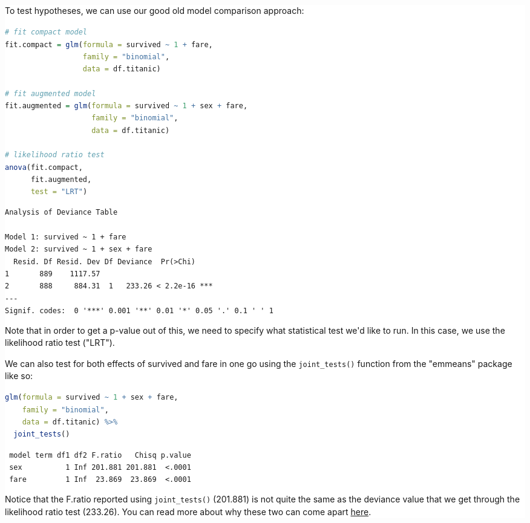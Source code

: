 To test hypotheses, we can use our good old model comparison approach: 


``` r
# fit compact model
fit.compact = glm(formula = survived ~ 1 + fare,
                  family = "binomial",
                  data = df.titanic)

# fit augmented model
fit.augmented = glm(formula = survived ~ 1 + sex + fare,
                    family = "binomial",
                    data = df.titanic)

# likelihood ratio test
anova(fit.compact,
      fit.augmented,
      test = "LRT")
```

```
Analysis of Deviance Table

Model 1: survived ~ 1 + fare
Model 2: survived ~ 1 + sex + fare
  Resid. Df Resid. Dev Df Deviance  Pr(>Chi)    
1       889    1117.57                          
2       888     884.31  1   233.26 < 2.2e-16 ***
---
Signif. codes:  0 '***' 0.001 '**' 0.01 '*' 0.05 '.' 0.1 ' ' 1
```

Note that in order to get a p-value out of this, we need to specify what statistical test we'd like to run. In this case, we use the likelihood ratio test ("LRT").

We can also test for both effects of survived and fare in one go using the `joint_tests()` function from the "emmeans" package like so: 


``` r
glm(formula = survived ~ 1 + sex + fare,
    family = "binomial",
    data = df.titanic) %>% 
  joint_tests()
```

```
 model term df1 df2 F.ratio   Chisq p.value
 sex          1 Inf 201.881 201.881  <.0001
 fare         1 Inf  23.869  23.869  <.0001
```

Notice that the F.ratio reported using `joint_tests()` (201.881) is not quite the same as the deviance value that we get through the likelihood ratio test (233.26). You can read more about why these two can come apart [here](https://stats.stackexchange.com/questions/400101/using-emmeans-with-clmm-to-look-at-joint-effects). 

